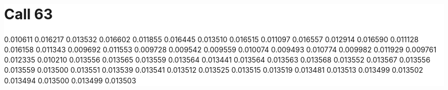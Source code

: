 # Call 63
0.010611
0.016217
0.013532
0.016602
0.011855
0.016445
0.013510
0.016515
0.011097
0.016557
0.012914
0.016590
0.011128
0.016158
0.011343
0.009692
0.011553
0.009728
0.009542
0.009559
0.010074
0.009493
0.010774
0.009982
0.011929
0.009761
0.012335
0.010210
0.013556
0.013565
0.013559
0.013564
0.013441
0.013564
0.013563
0.013568
0.013552
0.013567
0.013556
0.013559
0.013500
0.013551
0.013539
0.013541
0.013512
0.013525
0.013515
0.013519
0.013481
0.013513
0.013499
0.013502
0.013494
0.013500
0.013499
0.013503
